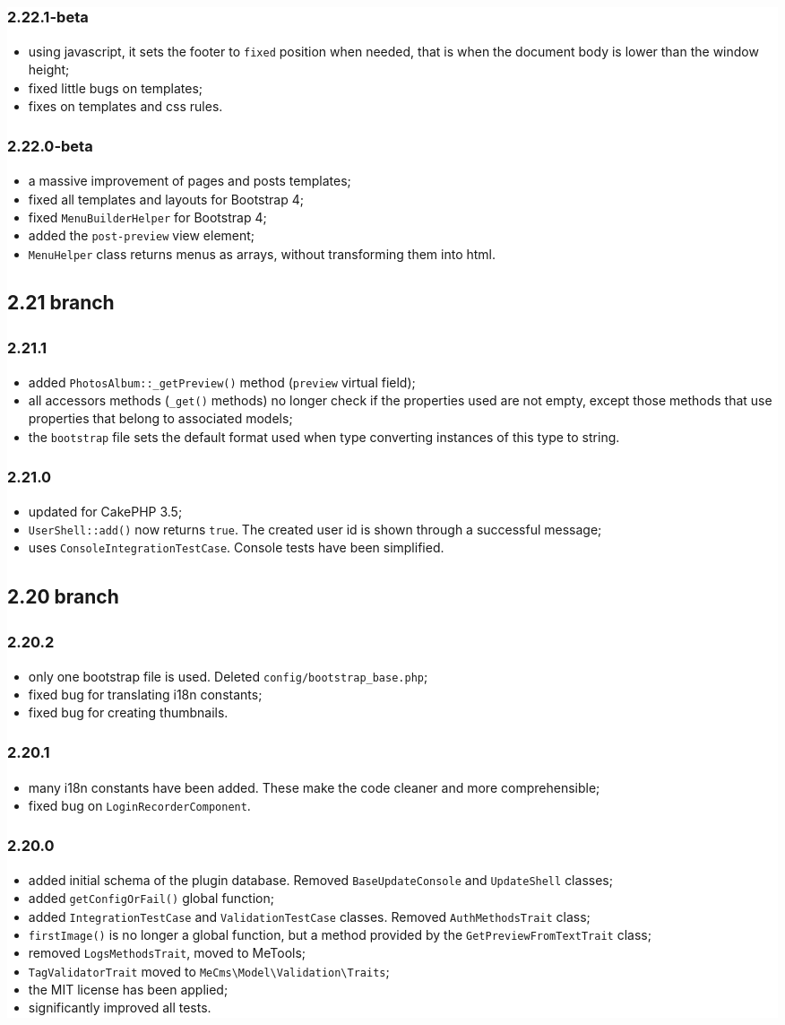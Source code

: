 ### 2.22.1-beta
* using javascript, it sets the footer to `fixed` position when needed, that is
  when the document body is lower than the window height;
* fixed little bugs on templates;
* fixes on templates and css rules.

### 2.22.0-beta
* a massive improvement of pages and posts templates;
* fixed all templates and layouts for Bootstrap 4;
* fixed `MenuBuilderHelper` for Bootstrap 4;
* added the `post-preview` view element;
* `MenuHelper` class returns menus as arrays, without transforming them into
  html.

## 2.21 branch
### 2.21.1
* added `PhotosAlbum::_getPreview()` method (`preview` virtual field);
* all accessors methods (`_get()` methods) no longer check if the properties
  used are not empty, except those methods that use properties that belong to
  associated models;
* the `bootstrap` file sets the default format used when type converting
  instances of this type to string.

### 2.21.0
* updated for CakePHP 3.5;
* `UserShell::add()` now returns `true`. The created user id is shown through a
  successful message;
* uses `ConsoleIntegrationTestCase`. Console tests have been simplified.

## 2.20 branch
### 2.20.2
* only one bootstrap file is used. Deleted `config/bootstrap_base.php`;
* fixed bug for translating i18n constants;
* fixed bug for creating thumbnails.

### 2.20.1
* many i18n constants have been added. These make the code cleaner and more
  comprehensible;
* fixed bug on `LoginRecorderComponent`.

### 2.20.0
* added initial schema of the plugin database. Removed `BaseUpdateConsole` and
  `UpdateShell` classes;
* added `getConfigOrFail()` global function;
* added `IntegrationTestCase` and `ValidationTestCase` classes. Removed
  `AuthMethodsTrait` class;
* `firstImage()` is no longer a global function, but a method provided by the
  `GetPreviewFromTextTrait` class;
* removed `LogsMethodsTrait`, moved to MeTools;
* `TagValidatorTrait` moved to `MeCms\Model\Validation\Traits`;
* the MIT license has been applied;
* significantly improved all tests.
